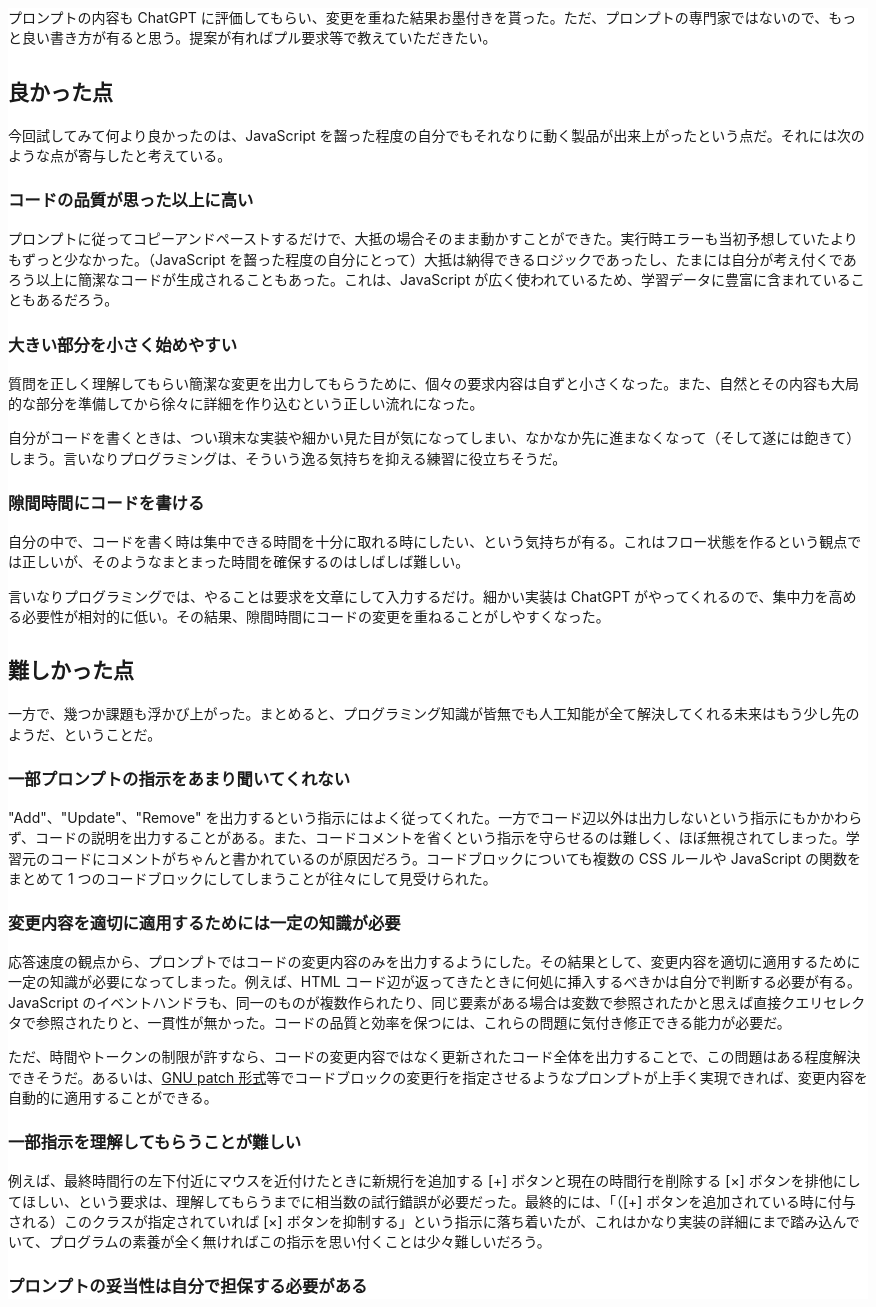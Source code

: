 プロンプトの内容も ChatGPT に評価してもらい、変更を重ねた結果お墨付きを貰った。ただ、プロンプトの専門家ではないので、もっと良い書き方が有ると思う。提案が有ればプル要求等で教えていただきたい。

## 良かった点

今回試してみて何より良かったのは、JavaScript を齧った程度の自分でもそれなりに動く製品が出来上がったという点だ。それには次のような点が寄与したと考えている。

### コードの品質が思った以上に高い

プロンプトに従ってコピーアンドペーストするだけで、大抵の場合そのまま動かすことができた。実行時エラーも当初予想していたよりもずっと少なかった。（JavaScript を齧った程度の自分にとって）大抵は納得できるロジックであったし、たまには自分が考え付くであろう以上に簡潔なコードが生成されることもあった。これは、JavaScript が広く使われているため、学習データに豊富に含まれていることもあるだろう。

### 大きい部分を小さく始めやすい

質問を正しく理解してもらい簡潔な変更を出力してもらうために、個々の要求内容は自ずと小さくなった。また、自然とその内容も大局的な部分を準備してから徐々に詳細を作り込むという正しい流れになった。

自分がコードを書くときは、つい瑣末な実装や細かい見た目が気になってしまい、なかなか先に進まなくなって（そして遂には飽きて）しまう。言いなりプログラミングは、そういう逸る気持ちを抑える練習に役立ちそうだ。

### 隙間時間にコードを書ける

自分の中で、コードを書く時は集中できる時間を十分に取れる時にしたい、という気持ちが有る。これはフロー状態を作るという観点では正しいが、そのようなまとまった時間を確保するのはしばしば難しい。

言いなりプログラミングでは、やることは要求を文章にして入力するだけ。細かい実装は ChatGPT がやってくれるので、集中力を高める必要性が相対的に低い。その結果、隙間時間にコードの変更を重ねることがしやすくなった。

## 難しかった点

一方で、幾つか課題も浮かび上がった。まとめると、プログラミング知識が皆無でも人工知能が全て解決してくれる未来はもう少し先のようだ、ということだ。

### 一部プロンプトの指示をあまり聞いてくれない

"Add"、"Update"、"Remove" を出力するという指示にはよく従ってくれた。一方でコード辺以外は出力しないという指示にもかかわらず、コードの説明を出力することがある。また、コードコメントを省くという指示を守らせるのは難しく、ほぼ無視されてしまった。学習元のコードにコメントがちゃんと書かれているのが原因だろう。コードブロックについても複数の CSS ルールや JavaScript の関数をまとめて 1 つのコードブロックにしてしまうことが往々にして見受けられた。

### 変更内容を適切に適用するためには一定の知識が必要

応答速度の観点から、プロンプトではコードの変更内容のみを出力するようにした。その結果として、変更内容を適切に適用するために一定の知識が必要になってしまった。例えば、HTML コード辺が返ってきたときに何処に挿入するべきかは自分で判断する必要が有る。JavaScript のイベントハンドラも、同一のものが複数作られたり、同じ要素がある場合は変数で参照されたかと思えば直接クエリセレクタで参照されたりと、一貫性が無かった。コードの品質と効率を保つには、これらの問題に気付き修正できる能力が必要だ。

ただ、時間やトークンの制限が許すなら、コードの変更内容ではなく更新されたコード全体を出力することで、この問題はある程度解決できそうだ。あるいは、[GNU patch 形式](https://www.gnu.org/software/diffutils/manual/html_node/Detailed-Unified.html#Detailed-Unified)等でコードブロックの変更行を指定させるようなプロンプトが上手く実現できれば、変更内容を自動的に適用することができる。

### 一部指示を理解してもらうことが難しい

例えば、最終時間行の左下付近にマウスを近付けたときに新規行を追加する [+] ボタンと現在の時間行を削除する [×] ボタンを排他にしてほしい、という要求は、理解してもらうまでに相当数の試行錯誤が必要だった。最終的には、「（[+] ボタンを追加されている時に付与される）このクラスが指定されていれば [×] ボタンを抑制する」という指示に落ち着いたが、これはかなり実装の詳細にまで踏み込んでいて、プログラムの素養が全く無ければこの指示を思い付くことは少々難しいだろう。

### プロンプトの妥当性は自分で担保する必要がある
